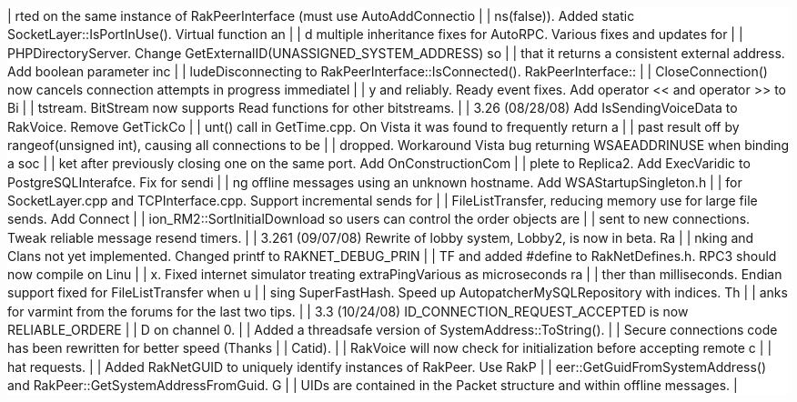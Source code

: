 | rted on the same instance of RakPeerInterface (must use AutoAddConnectio |
| ns(false)). Added static SocketLayer::IsPortInUse(). Virtual function an |
| d multiple inheritance fixes for AutoRPC.  Various fixes and updates for |
|  PHPDirectoryServer. Change GetExternalID(UNASSIGNED_SYSTEM_ADDRESS) so  |
| that it returns a consistent external address. Add boolean parameter inc |
| ludeDisconnecting to RakPeerInterface::IsConnected(). RakPeerInterface:: |
| CloseConnection() now cancels connection attempts in progress immediatel |
| y and reliably. Ready event fixes. Add operator << and operator >> to Bi |
| tstream. BitStream now supports Read functions for other bitstreams.     |
|     3.26 (08/28/08) Add IsSendingVoiceData to RakVoice. Remove GetTickCo |
| unt() call in GetTime.cpp. On Vista it was found to frequently return a  |
| past result off by rangeof(unsigned int), causing all connections to be  |
| dropped. Workaround Vista bug returning WSAEADDRINUSE when binding a soc |
| ket after previously closing one on the same port. Add OnConstructionCom |
| plete to Replica2. Add ExecVaridic to PostgreSQLInterafce. Fix for sendi |
| ng offline messages using an unknown hostname. Add WSAStartupSingleton.h |
|  for SocketLayer.cpp and TCPInterface.cpp. Support incremental sends for |
|  FileListTransfer, reducing memory use for large file sends. Add Connect |
| ion_RM2::SortInitialDownload so users can control the order objects are  |
| sent to new connections. Tweak reliable message resend timers.           |
|     3.261 (09/07/08) Rewrite of lobby system, Lobby2, is now in beta. Ra |
| nking and Clans not yet implemented. Changed printf to RAKNET_DEBUG_PRIN |
| TF and added #define to RakNetDefines.h. RPC3 should now compile on Linu |
| x. Fixed internet simulator treating extraPingVarious as microseconds ra |
| ther than milliseconds. Endian support fixed for FileListTransfer when u |
| sing SuperFastHash. Speed up AutopatcherMySQLRepository with indices. Th |
| anks for varmint from the forums for the last two tips.                  |
|     3.3 (10/24/08) ID_CONNECTION_REQUEST_ACCEPTED is now RELIABLE_ORDERE |
| D on channel 0.                                                          |
|     Added a threadsafe version of SystemAddress::ToString().             |
|     Secure connections code has been rewritten for better speed (Thanks  |
| Catid).                                                                  |
|     RakVoice will now check for initialization before accepting remote c |
| hat requests.                                                            |
|     Added RakNetGUID to uniquely identify instances of RakPeer. Use RakP |
| eer::GetGuidFromSystemAddress() and RakPeer::GetSystemAddressFromGuid. G |
| UIDs are contained in the Packet structure and within offline messages.  |